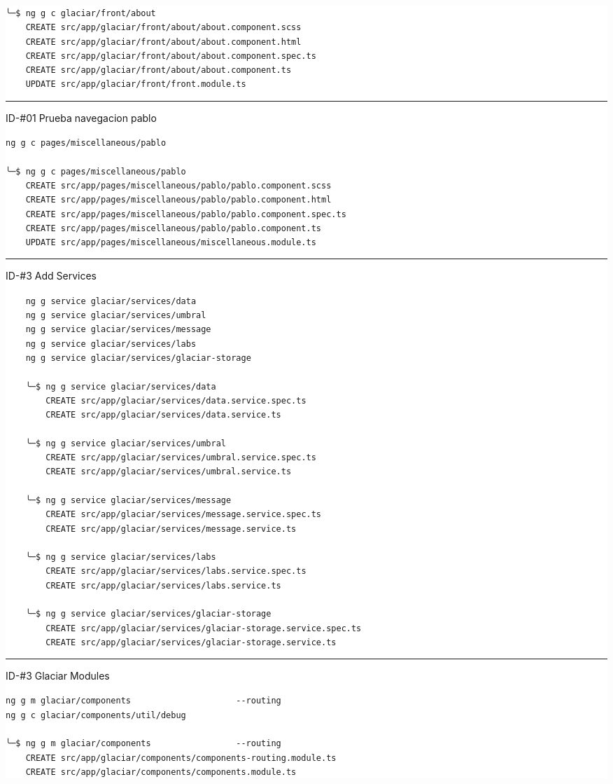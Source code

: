     ╰─$ ng g c glaciar/front/about 
        CREATE src/app/glaciar/front/about/about.component.scss
        CREATE src/app/glaciar/front/about/about.component.html
        CREATE src/app/glaciar/front/about/about.component.spec.ts
        CREATE src/app/glaciar/front/about/about.component.ts
        UPDATE src/app/glaciar/front/front.module.ts

______________________________________________________________________
ID-#01 Prueba navegacion pablo

    ng g c pages/miscellaneous/pablo

    ╰─$ ng g c pages/miscellaneous/pablo 
        CREATE src/app/pages/miscellaneous/pablo/pablo.component.scss
        CREATE src/app/pages/miscellaneous/pablo/pablo.component.html
        CREATE src/app/pages/miscellaneous/pablo/pablo.component.spec.ts
        CREATE src/app/pages/miscellaneous/pablo/pablo.component.ts
        UPDATE src/app/pages/miscellaneous/miscellaneous.module.ts
______________________________________________________________________
ID-#3 Add Services

        ng g service glaciar/services/data
        ng g service glaciar/services/umbral
        ng g service glaciar/services/message
        ng g service glaciar/services/labs
        ng g service glaciar/services/glaciar-storage

        ╰─$ ng g service glaciar/services/data 
            CREATE src/app/glaciar/services/data.service.spec.ts
            CREATE src/app/glaciar/services/data.service.ts

        ╰─$ ng g service glaciar/services/umbral 
            CREATE src/app/glaciar/services/umbral.service.spec.ts
            CREATE src/app/glaciar/services/umbral.service.ts

        ╰─$ ng g service glaciar/services/message
            CREATE src/app/glaciar/services/message.service.spec.ts
            CREATE src/app/glaciar/services/message.service.ts

        ╰─$ ng g service glaciar/services/labs
            CREATE src/app/glaciar/services/labs.service.spec.ts
            CREATE src/app/glaciar/services/labs.service.ts

        ╰─$ ng g service glaciar/services/glaciar-storage 
            CREATE src/app/glaciar/services/glaciar-storage.service.spec.ts
            CREATE src/app/glaciar/services/glaciar-storage.service.ts


______________________________________________________________________
ID-#3 Glaciar Modules

    ng g m glaciar/components                     --routing
    ng g c glaciar/components/util/debug

    ╰─$ ng g m glaciar/components                 --routing 
        CREATE src/app/glaciar/components/components-routing.module.ts
        CREATE src/app/glaciar/components/components.module.ts
